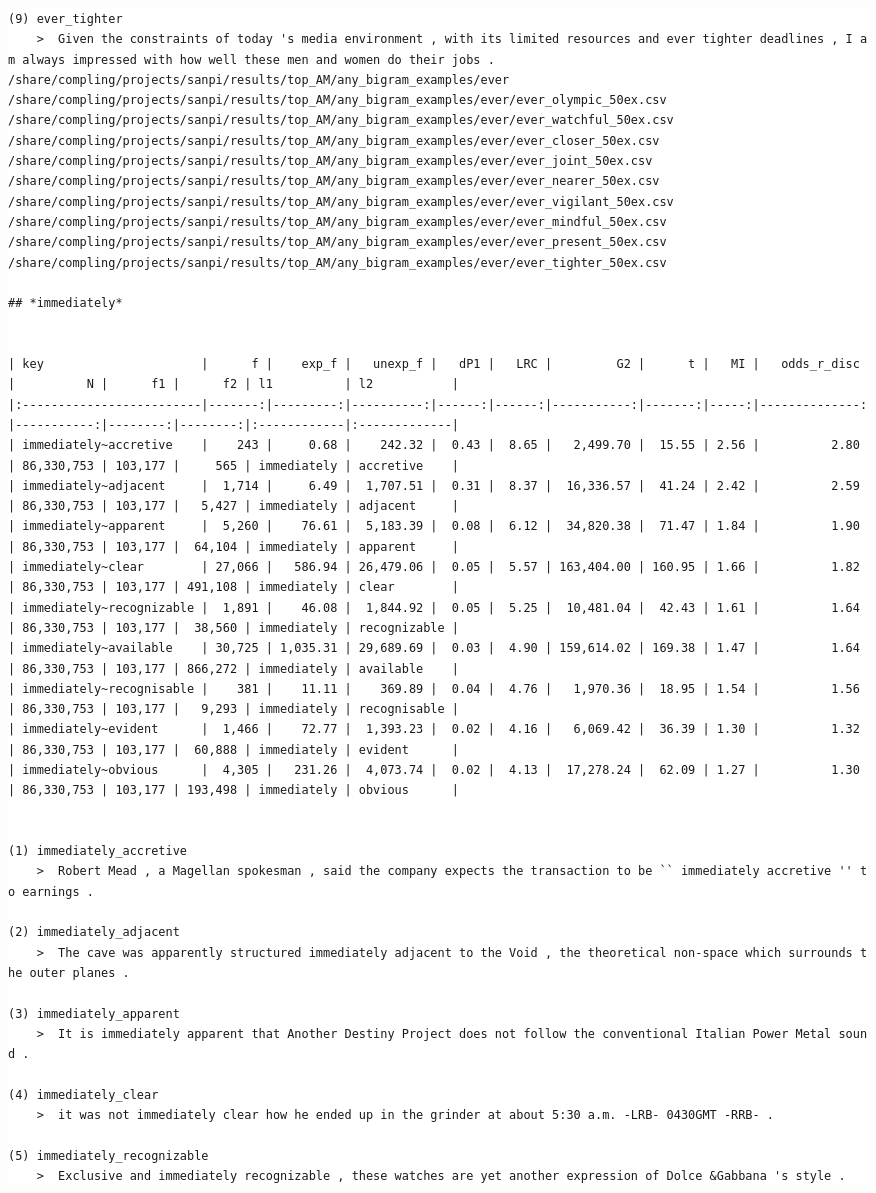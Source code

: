     (9) ever_tighter
        >  Given the constraints of today 's media environment , with its limited resources and ever tighter deadlines , I am always impressed with how well these men and women do their jobs .
    /share/compling/projects/sanpi/results/top_AM/any_bigram_examples/ever
    /share/compling/projects/sanpi/results/top_AM/any_bigram_examples/ever/ever_olympic_50ex.csv
    /share/compling/projects/sanpi/results/top_AM/any_bigram_examples/ever/ever_watchful_50ex.csv
    /share/compling/projects/sanpi/results/top_AM/any_bigram_examples/ever/ever_closer_50ex.csv
    /share/compling/projects/sanpi/results/top_AM/any_bigram_examples/ever/ever_joint_50ex.csv
    /share/compling/projects/sanpi/results/top_AM/any_bigram_examples/ever/ever_nearer_50ex.csv
    /share/compling/projects/sanpi/results/top_AM/any_bigram_examples/ever/ever_vigilant_50ex.csv
    /share/compling/projects/sanpi/results/top_AM/any_bigram_examples/ever/ever_mindful_50ex.csv
    /share/compling/projects/sanpi/results/top_AM/any_bigram_examples/ever/ever_present_50ex.csv
    /share/compling/projects/sanpi/results/top_AM/any_bigram_examples/ever/ever_tighter_50ex.csv
    
    ## *immediately*
    
    
    | key                      |      f |    exp_f |   unexp_f |   dP1 |   LRC |         G2 |      t |   MI |   odds_r_disc |          N |      f1 |      f2 | l1          | l2           |
    |:-------------------------|-------:|---------:|----------:|------:|------:|-----------:|-------:|-----:|--------------:|-----------:|--------:|--------:|:------------|:-------------|
    | immediately~accretive    |    243 |     0.68 |    242.32 |  0.43 |  8.65 |   2,499.70 |  15.55 | 2.56 |          2.80 | 86,330,753 | 103,177 |     565 | immediately | accretive    |
    | immediately~adjacent     |  1,714 |     6.49 |  1,707.51 |  0.31 |  8.37 |  16,336.57 |  41.24 | 2.42 |          2.59 | 86,330,753 | 103,177 |   5,427 | immediately | adjacent     |
    | immediately~apparent     |  5,260 |    76.61 |  5,183.39 |  0.08 |  6.12 |  34,820.38 |  71.47 | 1.84 |          1.90 | 86,330,753 | 103,177 |  64,104 | immediately | apparent     |
    | immediately~clear        | 27,066 |   586.94 | 26,479.06 |  0.05 |  5.57 | 163,404.00 | 160.95 | 1.66 |          1.82 | 86,330,753 | 103,177 | 491,108 | immediately | clear        |
    | immediately~recognizable |  1,891 |    46.08 |  1,844.92 |  0.05 |  5.25 |  10,481.04 |  42.43 | 1.61 |          1.64 | 86,330,753 | 103,177 |  38,560 | immediately | recognizable |
    | immediately~available    | 30,725 | 1,035.31 | 29,689.69 |  0.03 |  4.90 | 159,614.02 | 169.38 | 1.47 |          1.64 | 86,330,753 | 103,177 | 866,272 | immediately | available    |
    | immediately~recognisable |    381 |    11.11 |    369.89 |  0.04 |  4.76 |   1,970.36 |  18.95 | 1.54 |          1.56 | 86,330,753 | 103,177 |   9,293 | immediately | recognisable |
    | immediately~evident      |  1,466 |    72.77 |  1,393.23 |  0.02 |  4.16 |   6,069.42 |  36.39 | 1.30 |          1.32 | 86,330,753 | 103,177 |  60,888 | immediately | evident      |
    | immediately~obvious      |  4,305 |   231.26 |  4,073.74 |  0.02 |  4.13 |  17,278.24 |  62.09 | 1.27 |          1.30 | 86,330,753 | 103,177 | 193,498 | immediately | obvious      |
    
    
    (1) immediately_accretive
        >  Robert Mead , a Magellan spokesman , said the company expects the transaction to be `` immediately accretive '' to earnings .
    
    (2) immediately_adjacent
        >  The cave was apparently structured immediately adjacent to the Void , the theoretical non-space which surrounds the outer planes .
    
    (3) immediately_apparent
        >  It is immediately apparent that Another Destiny Project does not follow the conventional Italian Power Metal sound .
    
    (4) immediately_clear
        >  it was not immediately clear how he ended up in the grinder at about 5:30 a.m. -LRB- 0430GMT -RRB- .
    
    (5) immediately_recognizable
        >  Exclusive and immediately recognizable , these watches are yet another expression of Dolce &Gabbana 's style .
    